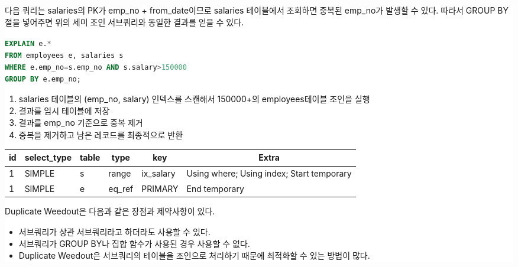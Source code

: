 다음 쿼리는 salaries의 PK가 emp_no + from_date이므로 salaries 테이블에서 조회하면 중복된 emp_no가 발생할 수 있다. 따라서 GROUP BY절을 넣어주면 위의 세미 조인 서브쿼리와 동일한 결과를 얻을 수 있다.

```sql
EXPLAIN e.*
FROM employees e, salaries s
WHERE e.emp_no=s.emp_no AND s.salary>150000
GROUP BY e.emp_no;
```

1. salaries 테이블의 (emp_no, salary) 인덱스를 스캔해서 150000+의 employees테이블 조인을 실행
2. 결과를 임시 테이블에 저장
3. 결과를 emp_no 기준으로 중복 제거
4. 중복을 제거하고 남은 레코드를 최종적으로 반환

|id|select_type|table|type|key|Extra|
|--|--|--|--|--|--|
|1|SIMPLE|s|range|ix_salary|Using where; Using index; Start temporary|
|1|SIMPLE|e|eq_ref|PRIMARY|End temporary|

Duplicate Weedout은 다음과 같은 장점과 제약사항이 있다.
- 서브쿼리가 상관 서브쿼리라고 하더라도 사용할 수 있다.
- 서브쿼리가 GROUP BY나 집합 함수가 사용된 경우 사용할 수 없다.
- Duplicate Weedout은 서브쿼리의 테이블을 조인으로 처리하기 때문에 최적화할 수 있는 방법이 많다.